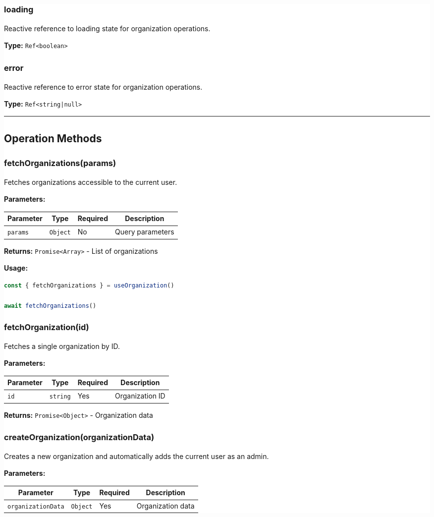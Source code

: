 ### loading

Reactive reference to loading state for organization operations.

**Type:** `Ref<boolean>`

### error

Reactive reference to error state for organization operations.

**Type:** `Ref<string|null>`

---

## Operation Methods

### fetchOrganizations(params)

Fetches organizations accessible to the current user.

**Parameters:**

| Parameter | Type | Required | Description |
|-----------|------|----------|-------------|
| `params` | `Object` | No | Query parameters |

**Returns:** `Promise<Array>` - List of organizations

**Usage:**

```javascript
const { fetchOrganizations } = useOrganization()

await fetchOrganizations()
```

### fetchOrganization(id)

Fetches a single organization by ID.

**Parameters:**

| Parameter | Type | Required | Description |
|-----------|------|----------|-------------|
| `id` | `string` | Yes | Organization ID |

**Returns:** `Promise<Object>` - Organization data

### createOrganization(organizationData)

Creates a new organization and automatically adds the current user as an admin.

**Parameters:**

| Parameter | Type | Required | Description |
|-----------|------|----------|-------------|
| `organizationData` | `Object` | Yes | Organization data |
